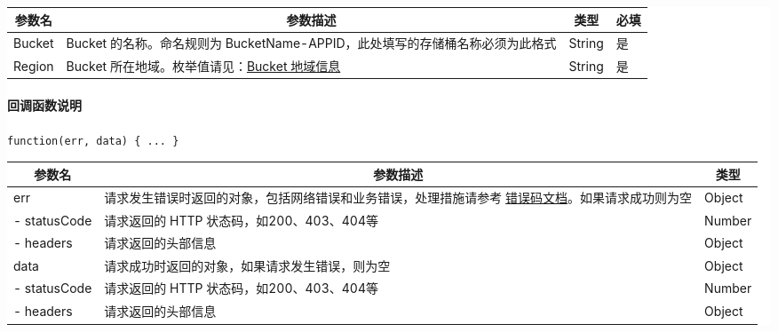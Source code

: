 | 参数名 | 参数描述                                                     | 类型   | 必填 |
| ------ | ------------------------------------------------------------ | ------ | ---- |
| Bucket | Bucket 的名称。命名规则为 BucketName-APPID，此处填写的存储桶名称必须为此格式 | String | 是   |
| Region | Bucket 所在地域。枚举值请见：[Bucket 地域信息](https://cloud.tencent.com/document/product/436/6224) | String | 是   |

#### 回调函数说明

```
function(err, data) { ... }
```

| 参数名       | 参数描述                                                     | 类型   |
| ------------ | ------------------------------------------------------------ | ------ |
| err          | 请求发生错误时返回的对象，包括网络错误和业务错误，处理措施请参考 [错误码文档](https://cloud.tencent.com/document/product/436/7730)。如果请求成功则为空 | Object |
| - statusCode | 请求返回的 HTTP 状态码，如200、403、404等                    | Number |
| - headers    | 请求返回的头部信息                                           | Object |
| data         | 请求成功时返回的对象，如果请求发生错误，则为空               | Object |
| - statusCode | 请求返回的 HTTP 状态码，如200、403、404等                    | Number |
| - headers    | 请求返回的头部信息                                           | Object |